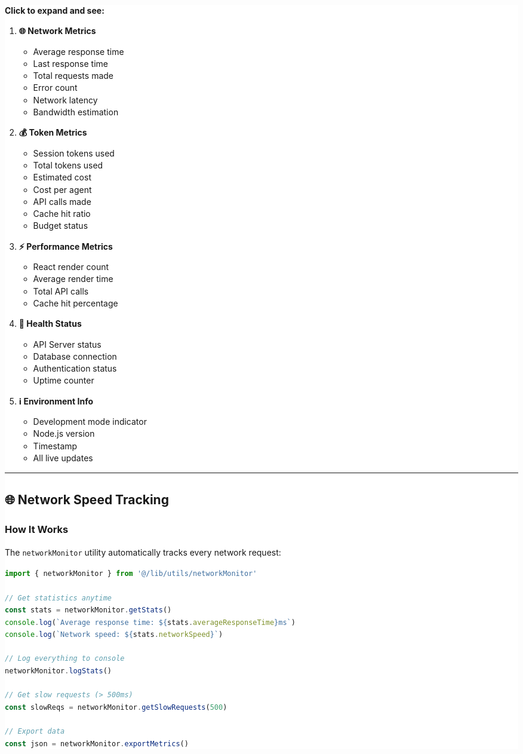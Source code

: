 **Click to expand and see:**

1. **🌐 Network Metrics**
   - Average response time
   - Last response time
   - Total requests made
   - Error count
   - Network latency
   - Bandwidth estimation

2. **💰 Token Metrics**
   - Session tokens used
   - Total tokens used
   - Estimated cost
   - Cost per agent
   - API calls made
   - Cache hit ratio
   - Budget status

3. **⚡ Performance Metrics**
   - React render count
   - Average render time
   - Total API calls
   - Cache hit percentage

4. **🏥 Health Status**
   - API Server status
   - Database connection
   - Authentication status
   - Uptime counter

5. **ℹ️ Environment Info**
   - Development mode indicator
   - Node.js version
   - Timestamp
   - All live updates

---

## 🌐 Network Speed Tracking

### How It Works

The `networkMonitor` utility automatically tracks every network request:

```typescript
import { networkMonitor } from '@/lib/utils/networkMonitor'

// Get statistics anytime
const stats = networkMonitor.getStats()
console.log(`Average response time: ${stats.averageResponseTime}ms`)
console.log(`Network speed: ${stats.networkSpeed}`)

// Log everything to console
networkMonitor.logStats()

// Get slow requests (> 500ms)
const slowReqs = networkMonitor.getSlowRequests(500)

// Export data
const json = networkMonitor.exportMetrics()
```
